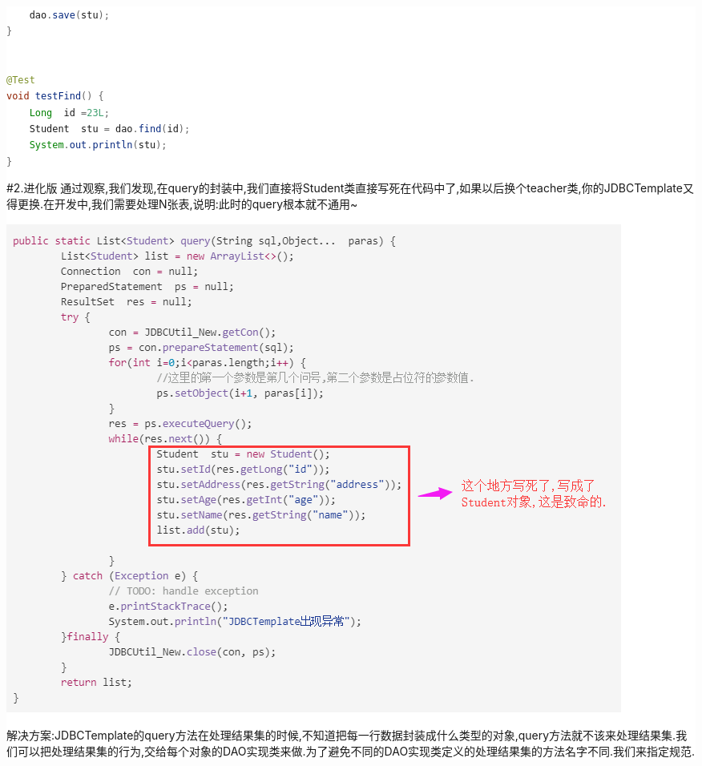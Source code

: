```java
    dao.save(stu);
}


@Test
void testFind() {
    Long  id =23L;
    Student  stu = dao.find(id);
    System.out.println(stu);
}
```

#2.进化版
通过观察,我们发现,在query的封装中,我们直接将Student类直接写死在代码中了,如果以后换个teacher类,你的JDBCTemplate又得更换.在开发中,我们需要处理N张表,说明:此时的query根本就不通用~

![avatar](增强1.png)

解决方案:JDBCTemplate的query方法在处理结果集的时候,不知道把每一行数据封装成什么类型的对象,query方法就不该来处理结果集.我们可以把处理结果集的行为,交给每个对象的DAO实现类来做.为了避免不同的DAO实现类定义的处理结果集的方法名字不同.我们来指定规范.
